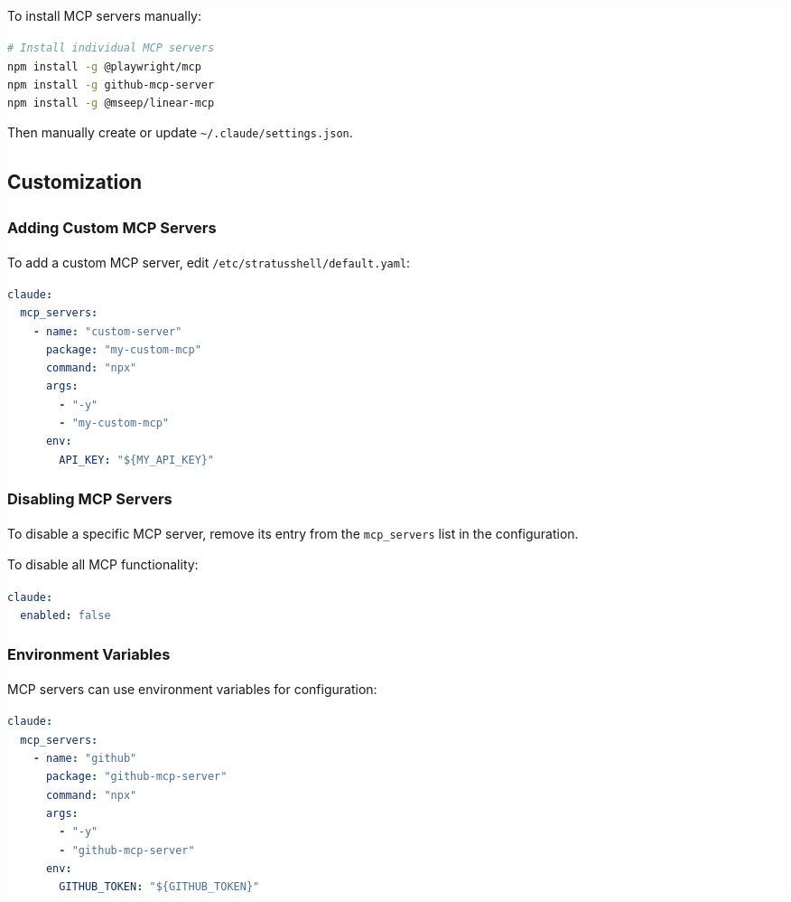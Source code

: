 To install MCP servers manually:

```bash
# Install individual MCP servers
npm install -g @playwright/mcp
npm install -g github-mcp-server
npm install -g @mseep/linear-mcp
```

Then manually create or update `~/.claude/settings.json`.

## Customization

### Adding Custom MCP Servers

To add a custom MCP server, edit `/etc/stratusshell/default.yaml`:

```yaml
claude:
  mcp_servers:
    - name: "custom-server"
      package: "my-custom-mcp"
      command: "npx"
      args:
        - "-y"
        - "my-custom-mcp"
      env:
        API_KEY: "${MY_API_KEY}"
```

### Disabling MCP Servers

To disable a specific MCP server, remove its entry from the `mcp_servers` list in the configuration.

To disable all MCP functionality:

```yaml
claude:
  enabled: false
```

### Environment Variables

MCP servers can use environment variables for configuration:

```yaml
claude:
  mcp_servers:
    - name: "github"
      package: "github-mcp-server"
      command: "npx"
      args:
        - "-y"
        - "github-mcp-server"
      env:
        GITHUB_TOKEN: "${GITHUB_TOKEN}"
```
